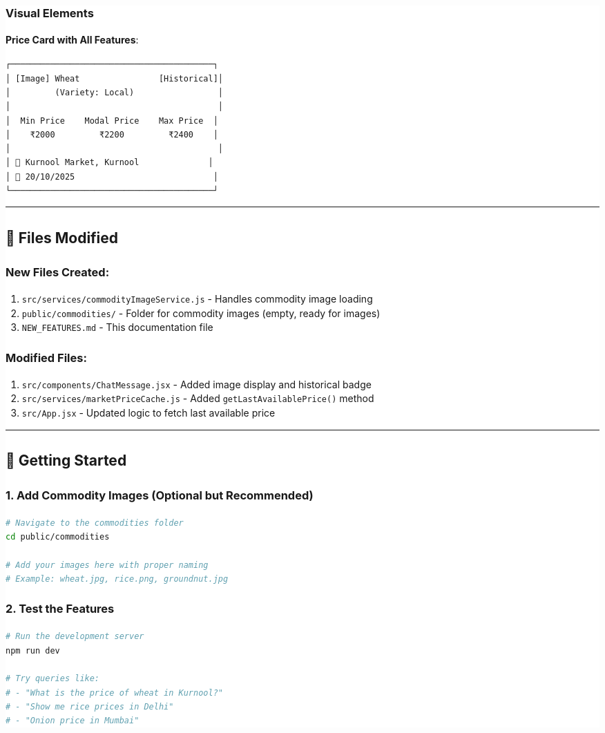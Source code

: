 ### Visual Elements

**Price Card with All Features**:
```
┌─────────────────────────────────────────┐
│ [Image] Wheat                [Historical]│
│         (Variety: Local)                 │
│                                          │
│  Min Price    Modal Price    Max Price  │
│    ₹2000         ₹2200         ₹2400    │
│                                          │
│ 📍 Kurnool Market, Kurnool              │
│ 📅 20/10/2025                            │
└─────────────────────────────────────────┘
```

---

## 📁 Files Modified

### New Files Created:
1. `src/services/commodityImageService.js` - Handles commodity image loading
2. `public/commodities/` - Folder for commodity images (empty, ready for images)
3. `NEW_FEATURES.md` - This documentation file

### Modified Files:
1. `src/components/ChatMessage.jsx` - Added image display and historical badge
2. `src/services/marketPriceCache.js` - Added `getLastAvailablePrice()` method
3. `src/App.jsx` - Updated logic to fetch last available price

---

## 🚀 Getting Started

### 1. Add Commodity Images (Optional but Recommended)

```bash
# Navigate to the commodities folder
cd public/commodities

# Add your images here with proper naming
# Example: wheat.jpg, rice.png, groundnut.jpg
```

### 2. Test the Features

```bash
# Run the development server
npm run dev

# Try queries like:
# - "What is the price of wheat in Kurnool?"
# - "Show me rice prices in Delhi"
# - "Onion price in Mumbai"
```
